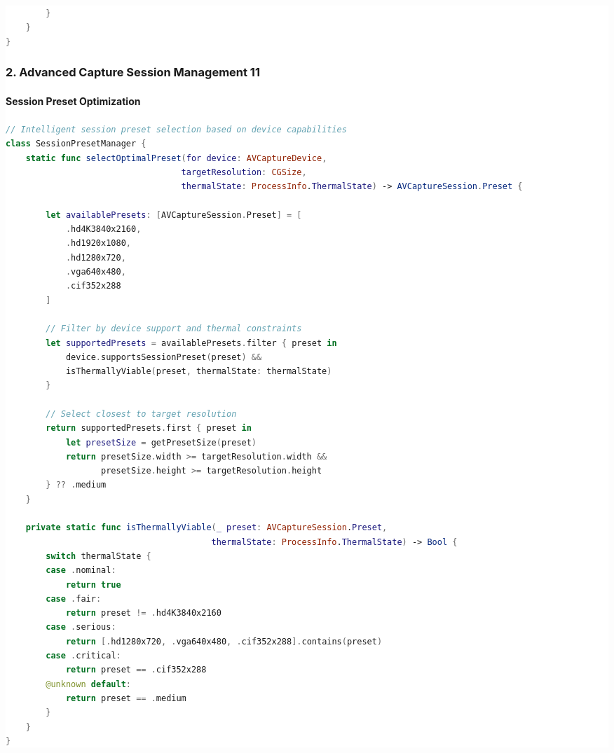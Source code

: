 ```swift
        }
    }
}
```

### 2. Advanced Capture Session Management <mcreference link="https://www.appcoda.com/avfoundation-swift-guide/" index="11">11</mcreference>

#### Session Preset Optimization
```swift
// Intelligent session preset selection based on device capabilities
class SessionPresetManager {
    static func selectOptimalPreset(for device: AVCaptureDevice, 
                                   targetResolution: CGSize,
                                   thermalState: ProcessInfo.ThermalState) -> AVCaptureSession.Preset {
        
        let availablePresets: [AVCaptureSession.Preset] = [
            .hd4K3840x2160,
            .hd1920x1080,
            .hd1280x720,
            .vga640x480,
            .cif352x288
        ]
        
        // Filter by device support and thermal constraints
        let supportedPresets = availablePresets.filter { preset in
            device.supportsSessionPreset(preset) && 
            isThermallyViable(preset, thermalState: thermalState)
        }
        
        // Select closest to target resolution
        return supportedPresets.first { preset in
            let presetSize = getPresetSize(preset)
            return presetSize.width >= targetResolution.width && 
                   presetSize.height >= targetResolution.height
        } ?? .medium
    }
    
    private static func isThermallyViable(_ preset: AVCaptureSession.Preset, 
                                         thermalState: ProcessInfo.ThermalState) -> Bool {
        switch thermalState {
        case .nominal:
            return true
        case .fair:
            return preset != .hd4K3840x2160
        case .serious:
            return [.hd1280x720, .vga640x480, .cif352x288].contains(preset)
        case .critical:
            return preset == .cif352x288
        @unknown default:
            return preset == .medium
        }
    }
}
```
